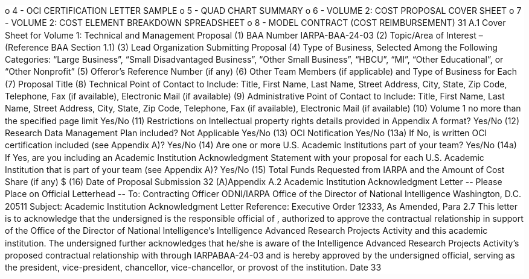 o 4 - OCI CERTIFICATION LETTER SAMPLE
o 5 - QUAD CHART SUMMARY
o 6 - VOLUME 2: COST PROPOSAL COVER SHEET
o 7 - VOLUME 2: COST ELEMENT BREAKDOWN SPREADSHEET
o 8 - MODEL CONTRACT (COST REIMBURSEMENT)
31
A.1 Cover Sheet for Volume 1: Technical and Management Proposal
(1) BAA Number IARPA-BAA-24-03
(2) Topic/Area of Interest –
(Reference BAA Section 1.1)
(3) Lead Organization Submitting Proposal
(4) Type of Business, Selected Among the Following Categories: “Large
Business”, “Small Disadvantaged Business”, “Other Small Business”,
“HBCU”, “MI”, “Other Educational”, or “Other Nonprofit”
(5) Offeror’s Reference Number (if any)
(6) Other Team Members (if applicable) and Type of Business for Each
(7) Proposal Title
(8) Technical Point of Contact to Include: Title, First Name, Last Name,
Street Address, City, State, Zip Code, Telephone, Fax (if available),
Electronic Mail (if available)
(9) Administrative Point of Contact to Include: Title, First Name, Last
Name, Street Address, City, State, Zip Code, Telephone, Fax (if available),
Electronic Mail (if available)
(10) Volume 1 no more than the specified page limit Yes/No
(11) Restrictions on Intellectual property rights details provided in
Appendix A format?
Yes/No
(12) Research Data Management Plan included? Not Applicable Yes/No
(13) OCI Notification Yes/No
(13a) If No, is written OCI certification included (see Appendix A)? Yes/No
(14) Are one or more U.S. Academic Institutions part of your team? Yes/No
(14a) If Yes, are you including an Academic Institution Acknowledgment
Statement with your proposal for each U.S. Academic Institution that is part
of your team (see Appendix A)?
Yes/No
(15) Total Funds Requested from IARPA and the Amount of Cost Share (if
any)
$
(16) Date of Proposal Submission
32
(A)Appendix A.2 Academic Institution Acknowledgment Letter
-- Please Place on Official Letterhead --
<Insert date>
To: Contracting Officer
ODNI/IARPA
Office of the Director of National Intelligence Washington,
D.C. 20511
Subject: Academic Institution Acknowledgment Letter Reference: Executive Order 12333, As Amended,
Para 2.7
This letter is to acknowledge that the undersigned is the responsible official of <insert name of the
academic institution>, authorized to approve the contractual relationship in support of the Office of the
Director of National Intelligence’s Intelligence Advanced Research Projects Activity and this academic
institution.
The undersigned further acknowledges that he/she is aware of the Intelligence Advanced Research
Projects Activity’s proposed contractual relationship with <insert name of institution> through IARPABAA-24-03 and is hereby approved by the undersigned official, serving as the president, vice-president,
chancellor, vice-chancellor, or provost of the institution.
<Name> Date
<Position>
33